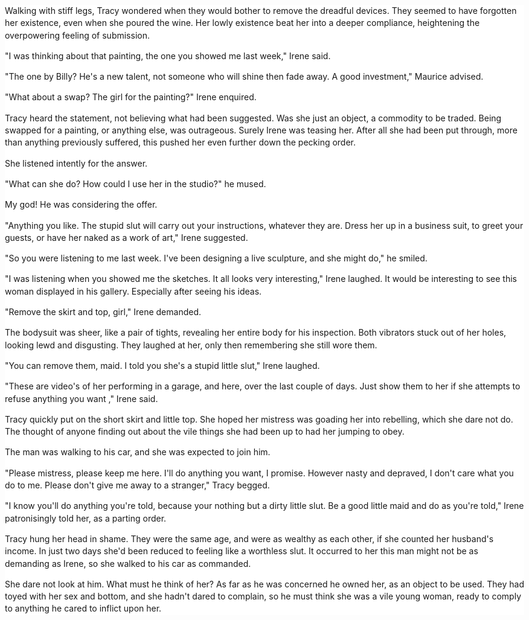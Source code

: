 Walking with stiff legs, Tracy wondered when they would bother to remove the dreadful devices. They seemed to have forgotten her existence, even when she poured the wine. Her lowly existence beat her into a deeper compliance, heightening the overpowering feeling of submission. 

"I was thinking about that painting, the one you showed me last week," Irene said. 

"The one by Billy? He's a new talent, not someone who will shine then fade away. A good investment," Maurice advised. 

"What about a swap? The girl for the painting?" Irene enquired. 

Tracy heard the statement, not believing what had been suggested. Was she just an object, a commodity to be traded. Being swapped for a painting, or anything else, was outrageous. Surely Irene was teasing her. After all she had been put through, more than anything previously suffered, this pushed her even further down the pecking order. 

She listened intently for the answer. 

"What can she do? How could I use her in the studio?" he mused. 

My god! He was considering the offer. 

"Anything you like. The stupid slut will carry out your instructions, whatever they are. Dress her up in a business suit, to greet your guests, or have her naked as a work of art," Irene suggested. 

"So you were listening to me last week. I've been designing a live sculpture, and she might do," he smiled. 

"I was listening when you showed me the sketches. It all looks very interesting," Irene laughed. It would be interesting to see this woman displayed in his gallery. Especially after seeing his ideas. 

"Remove the skirt and top, girl," Irene demanded. 

The bodysuit was sheer, like a pair of tights, revealing her entire body for his inspection. Both vibrators stuck out of her holes, looking lewd and disgusting. They laughed at her, only then remembering she still wore them. 

"You can remove them, maid. I told you she's a stupid little slut," Irene laughed. 

"These are video's of her performing in a garage, and here, over the last couple of days. Just show them to her if she attempts to refuse anything you want ," Irene said. 

Tracy quickly put on the short skirt and little top. She hoped her mistress was goading her into rebelling, which she dare not do. The thought of anyone finding out about the vile things she had been up to had her jumping to obey. 

The man was walking to his car, and she was expected to join him. 

"Please mistress, please keep me here. I'll do anything you want, I promise. However nasty and depraved, I don't care what you do to me. Please don't give me away to a stranger," Tracy begged. 

"I know you'll do anything you're told, because your nothing but a dirty little slut. Be a good little maid and do as you're told," Irene patronisingly told her, as a parting order. 

Tracy hung her head in shame. They were the same age, and were as wealthy as each other, if she counted her husband's income. In just two days she'd been reduced to feeling like a worthless slut. It occurred to her this man might not be as demanding as Irene, so she walked to his car as commanded. 

She dare not look at him. What must he think of her? As far as he was concerned he owned her, as an object to be used. They had toyed with her sex and bottom, and she hadn't dared to complain, so he must think she was a vile young woman, ready to comply to anything he cared to inflict upon her. 
